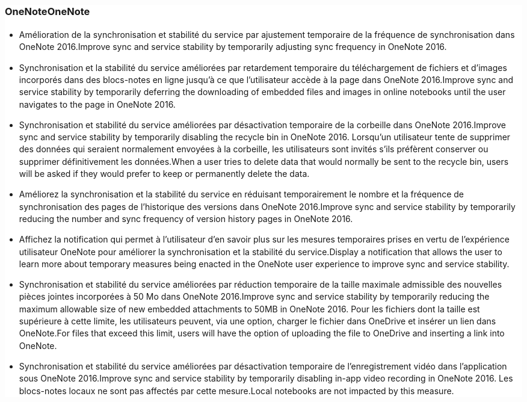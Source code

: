### <a name="onenote"></a><span data-ttu-id="665eb-424">OneNote</span><span class="sxs-lookup"><span data-stu-id="665eb-424">OneNote</span></span>

- <span data-ttu-id="665eb-425">Amélioration de la synchronisation et stabilité du service par ajustement temporaire de la fréquence de synchronisation dans OneNote 2016.</span><span class="sxs-lookup"><span data-stu-id="665eb-425">Improve sync and service stability by temporarily adjusting sync frequency in OneNote 2016.</span></span>

- <span data-ttu-id="665eb-426">Synchronisation et la stabilité du service améliorées par retardement temporaire du téléchargement de fichiers et d’images incorporés dans des blocs-notes en ligne jusqu’à ce que l’utilisateur accède à la page dans OneNote 2016.</span><span class="sxs-lookup"><span data-stu-id="665eb-426">Improve sync and service stability by temporarily deferring the downloading of embedded files and images in online notebooks until the user navigates to the page in OneNote 2016.</span></span>

- <span data-ttu-id="665eb-427">Synchronisation et stabilité du service améliorées par désactivation temporaire de la corbeille dans OneNote 2016.</span><span class="sxs-lookup"><span data-stu-id="665eb-427">Improve sync and service stability by temporarily disabling the recycle bin in OneNote 2016.</span></span> <span data-ttu-id="665eb-428">Lorsqu’un utilisateur tente de supprimer des données qui seraient normalement envoyées à la corbeille, les utilisateurs sont invités s’ils préfèrent conserver ou supprimer définitivement les données.</span><span class="sxs-lookup"><span data-stu-id="665eb-428">When a user tries to delete data that would normally be sent to the recycle bin, users will be asked if they would prefer to keep or permanently delete the data.</span></span>

- <span data-ttu-id="665eb-429">Améliorez la synchronisation et la stabilité du service en réduisant temporairement le nombre et la fréquence de synchronisation des pages de l’historique des versions dans OneNote 2016.</span><span class="sxs-lookup"><span data-stu-id="665eb-429">Improve sync and service stability by temporarily reducing the number and sync frequency of version history pages in OneNote 2016.</span></span>

- <span data-ttu-id="665eb-430">Affichez la notification qui permet à l’utilisateur d’en savoir plus sur les mesures temporaires prises en vertu de l’expérience utilisateur OneNote pour améliorer la synchronisation et la stabilité du service.</span><span class="sxs-lookup"><span data-stu-id="665eb-430">Display a notification that allows the user to learn more about temporary measures being enacted in the OneNote user experience to improve sync and service stability.</span></span>

- <span data-ttu-id="665eb-431">Synchronisation et stabilité du service améliorées par réduction temporaire de la taille maximale admissible des nouvelles pièces jointes incorporées à 50 Mo dans OneNote 2016.</span><span class="sxs-lookup"><span data-stu-id="665eb-431">Improve sync and service stability by temporarily reducing the maximum allowable size of new embedded attachments to 50MB in OneNote 2016.</span></span> <span data-ttu-id="665eb-432">Pour les fichiers dont la taille est supérieure à cette limite, les utilisateurs peuvent, via une option, charger le fichier dans OneDrive et insérer un lien dans OneNote.</span><span class="sxs-lookup"><span data-stu-id="665eb-432">For files that exceed this limit, users will have the option of uploading the file to OneDrive and inserting a link into OneNote.</span></span>

- <span data-ttu-id="665eb-433">Synchronisation et stabilité du service améliorées par désactivation temporaire de l’enregistrement vidéo dans l’application sous OneNote 2016.</span><span class="sxs-lookup"><span data-stu-id="665eb-433">Improve sync and service stability by temporarily disabling in-app video recording in OneNote 2016.</span></span> <span data-ttu-id="665eb-434">Les blocs-notes locaux ne sont pas affectés par cette mesure.</span><span class="sxs-lookup"><span data-stu-id="665eb-434">Local notebooks are not impacted by this measure.</span></span>
